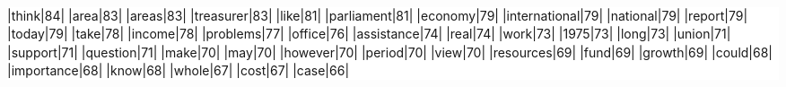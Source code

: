 |think|84|
|area|83|
|areas|83|
|treasurer|83|
|like|81|
|parliament|81|
|economy|79|
|international|79|
|national|79|
|report|79|
|today|79|
|take|78|
|income|78|
|problems|77|
|office|76|
|assistance|74|
|real|74|
|work|73|
|1975|73|
|long|73|
|union|71|
|support|71|
|question|71|
|make|70|
|may|70|
|however|70|
|period|70|
|view|70|
|resources|69|
|fund|69|
|growth|69|
|could|68|
|importance|68|
|know|68|
|whole|67|
|cost|67|
|case|66|